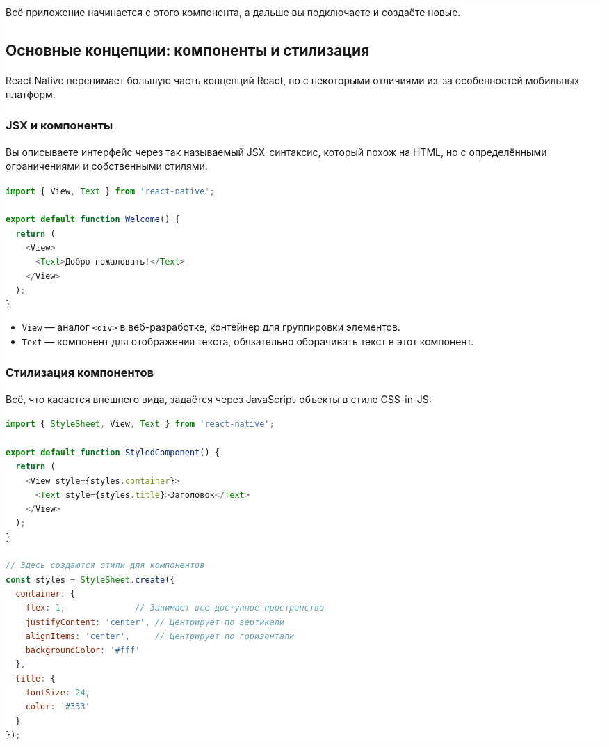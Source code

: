Всё приложение начинается с этого компонента, а дальше вы подключаете и создаёте новые.

## Основные концепции: компоненты и стилизация

React Native перенимает большую часть концепций React, но с некоторыми отличиями из-за особенностей мобильных платформ.

### JSX и компоненты

Вы описываете интерфейс через так называемый JSX-синтаксис, который похож на HTML, но с определёнными ограничениями и собственными стилями.

```javascript
import { View, Text } from 'react-native';

export default function Welcome() {
  return (
    <View>
      <Text>Добро пожаловать!</Text>
    </View>
  );
}
```

- `View` — аналог `<div>` в веб-разработке, контейнер для группировки элементов.
- `Text` — компонент для отображения текста, обязательно оборачивать текст в этот компонент.

### Стилизация компонентов

Всё, что касается внешнего вида, задаётся через JavaScript-объекты в стиле CSS-in-JS:

```javascript
import { StyleSheet, View, Text } from 'react-native';

export default function StyledComponent() {
  return (
    <View style={styles.container}>
      <Text style={styles.title}>Заголовок</Text>
    </View>
  );
}

// Здесь создаются стили для компонентов
const styles = StyleSheet.create({
  container: {
    flex: 1,              // Занимает все доступное пространство
    justifyContent: 'center', // Центрирует по вертикали
    alignItems: 'center',     // Центрирует по горизонтали
    backgroundColor: '#fff'
  },
  title: {
    fontSize: 24,
    color: '#333'
  }
});
```
